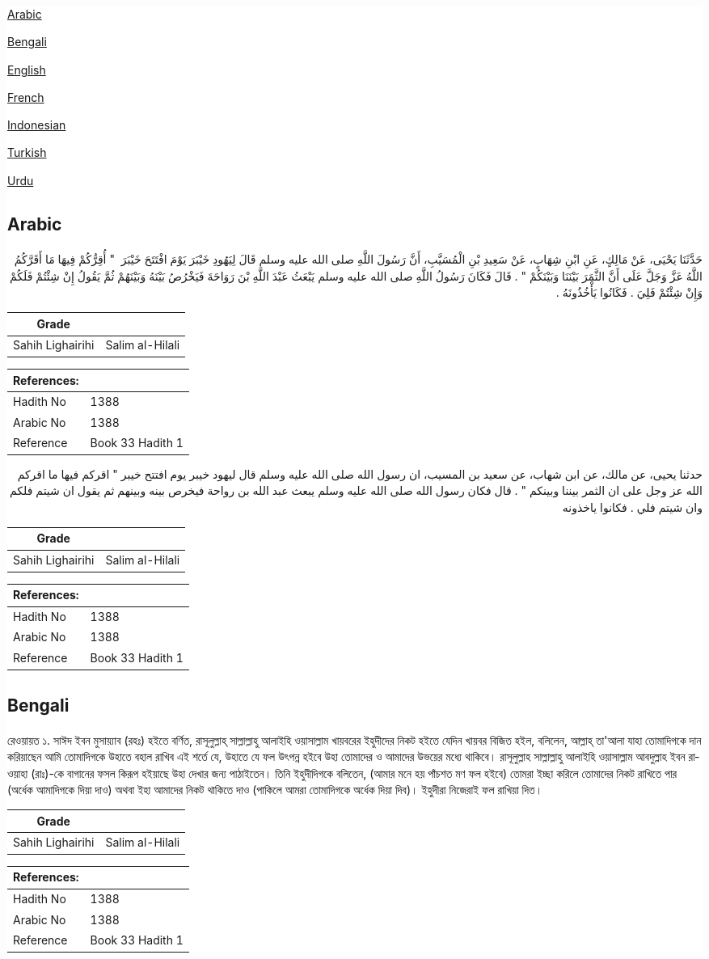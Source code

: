 [Arabic](#arabic)

[Bengali](#bengali)

[English](#english)

[French](#french)

[Indonesian](#indonesian)

[Turkish](#turkish)

[Urdu](#urdu)

## Arabic


<div dir="rtl" lang="ar" style={{fontSize:'larger',backgroundColor:'#f8f9fa',padding:20}}>
حَدَّثَنَا يَحْيَى، عَنْ مَالِكٍ، عَنِ ابْنِ شِهَابٍ، عَنْ سَعِيدِ بْنِ الْمُسَيَّبِ، أَنَّ رَسُولَ اللَّهِ صلى الله عليه وسلم قَالَ لِيَهُودِ خَيْبَرَ يَوْمَ افْتَتَحَ خَيْبَرَ ‏ "‏ أُقِرُّكُمْ فِيهَا مَا أَقَرَّكُمُ اللَّهُ عَزَّ وَجَلَّ عَلَى أَنَّ الثَّمَرَ بَيْنَنَا وَبَيْنَكُمْ ‏"‏ ‏.‏ قَالَ فَكَانَ رَسُولُ اللَّهِ صلى الله عليه وسلم يَبْعَثُ عَبْدَ اللَّهِ بْنَ رَوَاحَةَ فَيَخْرُصُ بَيْنَهُ وَبَيْنَهُمْ ثُمَّ يَقُولُ إِنْ شِئْتُمْ فَلَكُمْ وَإِنْ شِئْتُمْ فَلِيَ ‏.‏ فَكَانُوا يَأْخُذُونَهُ ‏.‏
</div>
<div style={{backgroundColor:'#f8f9fa',padding:20, marginBottom: 10}}><table> <thead> <tr> <th>Grade</th> <th></th> </tr> </thead> <tbody> <tr><td>Sahih Lighairihi</td><td>Salim al-Hilali</td></tr></tbody></table><table> <thead> <tr> <th>References:</th> <th></th> </tr> </thead> <tbody><tr><td>Hadith No</td><td>1388</td></tr><tr><td>Arabic No</td><td>1388</td></tr><tr><td>Reference</td><td>Book 33 Hadith 1</td></tr></tbody></table></div>


<div dir="rtl" lang="ar" style={{fontSize:'larger',backgroundColor:'#f8f9fa',padding:20}}>
حدثنا يحيى، عن مالك، عن ابن شهاب، عن سعيد بن المسيب، ان رسول الله صلى الله عليه وسلم قال ليهود خيبر يوم افتتح خيبر " اقركم فيها ما اقركم الله عز وجل على ان الثمر بيننا وبينكم " . قال فكان رسول الله صلى الله عليه وسلم يبعث عبد الله بن رواحة فيخرص بينه وبينهم ثم يقول ان شيتم فلكم وان شيتم فلي . فكانوا ياخذونه
</div>
<div style={{backgroundColor:'#f8f9fa',padding:20, marginBottom: 10}}><table> <thead> <tr> <th>Grade</th> <th></th> </tr> </thead> <tbody> <tr><td>Sahih Lighairihi</td><td>Salim al-Hilali</td></tr></tbody></table><table> <thead> <tr> <th>References:</th> <th></th> </tr> </thead> <tbody><tr><td>Hadith No</td><td>1388</td></tr><tr><td>Arabic No</td><td>1388</td></tr><tr><td>Reference</td><td>Book 33 Hadith 1</td></tr></tbody></table></div>

## Bengali


<div dir="ltr" lang="bn" style={{fontSize:'larger',backgroundColor:'#f8f9fa',padding:20}}>
রেওয়ায়ত ১. সাঈদ ইবন মুসায়্যাব (রহঃ) হইতে বর্ণিত, রাসূলুল্লাহ্ সাল্লাল্লাহু আলাইহি ওয়াসাল্লাম খায়বরের ইহুদীদের নিকট হইতে যেদিন খায়বর বিজিত হইল, বলিলেন, আল্লাহ্ তা'আলা যাহা তোমাদিগকে দান করিয়াছেন আমি তোমাদিগকে উহাতে বহাল রাখিব এই শর্তে যে, উহাতে যে ফল উৎপন্ন হইবে উহা তোমাদের ও আমাদের উভয়ের মধ্যে থাকিবে। রাসূলুল্লাহ সাল্লাল্লাহু আলাইহি ওয়াসাল্লাম আবদুল্লাহ ইবন রাওয়াহা (রাঃ)-কে বাগানের ফসল কিরূপ হইয়াছে উহা দেখার জন্য পাঠাইতেন। তিনি ইহুদীদিগকে বলিতেন, (আমার মনে হয় পাঁচশত মণ ফল হইবে) তোমরা ইচ্ছা করিলে তোমাদের নিকট রাখিতে পার (অর্ধেক আমাদিগকে দিয়া দাও) অথবা ইহা আমাদের নিকট থাকিতে দাও (পাকিলে আমরা তোমাদিগকে অর্ধেক দিয়া দিব)। ইহুদীরা নিজেরাই ফল রাখিয়া দিত।
</div>
<div style={{backgroundColor:'#f8f9fa',padding:20, marginBottom: 10}}><table> <thead> <tr> <th>Grade</th> <th></th> </tr> </thead> <tbody> <tr><td>Sahih Lighairihi</td><td>Salim al-Hilali</td></tr></tbody></table><table> <thead> <tr> <th>References:</th> <th></th> </tr> </thead> <tbody><tr><td>Hadith No</td><td>1388</td></tr><tr><td>Arabic No</td><td>1388</td></tr><tr><td>Reference</td><td>Book 33 Hadith 1</td></tr></tbody></table></div>
